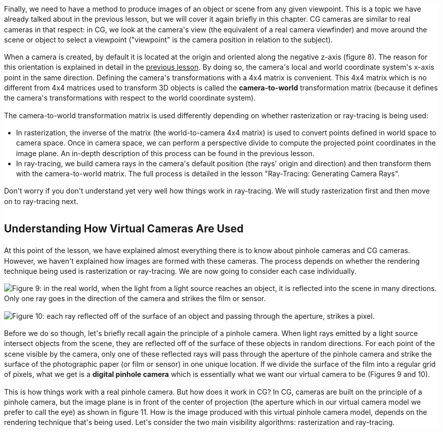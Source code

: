 Finally, we need to have a method to produce images of an object or scene from any given viewpoint. This is a topic we have already talked about in the previous lesson, but we will cover it again briefly in this chapter. CG cameras are similar to real cameras in that respect: in CG, we look at the camera's view (the equivalent of a real camera viewfinder) and move around the scene or object to select a viewpoint ("viewpoint" is the camera position in relation to the subject).

When a camera is created, by default it is located at the origin and oriented along the negative z-axis (figure 8). The reason for this orientation is explained in detail in the [previous lesson](lessons/3d-basic-rendering/computing-pixel-coordinates-of-3d-point/mathematics-computing-2d-coordinates-of-3d-points). By doing so, the camera's local and world coordinate system's x-axis point in the same direction. Defining the camera's transformations with a 4x4 matrix is convenient. This 4x4 matrix which is no different from 4x4 matrices used to transform 3D objects is called the **camera-to-world** transformation matrix (because it defines the camera's transformations with respect to the world coordinate system).

The camera-to-world transformation matrix is used differently depending on whether rasterization or ray-tracing is being used:

- In rasterization, the inverse of the matrix (the world-to-camera 4x4 matrix) is used to convert points defined in world space to camera space. Once in camera space, we can perform a perspective divide to compute the projected point coordinates in the image plane. An in-depth description of this process can be found in the previous lesson.
- In ray-tracing, we build camera rays in the camera's default position (the rays' origin and direction) and then transform them with the camera-to-world matrix. The full process is detailed in the lesson "Ray-Tracing: Generating Camera Rays".

Don't worry if you don't understand yet very well how things work in ray-tracing. We will study rasterization first and then move on to ray-tracing next.

## Understanding How Virtual Cameras Are Used

At this point of the lesson, we have explained almost everything there is to know about pinhole cameras and CG cameras. However, we haven't explained how images are formed with these cameras. The process depends on whether the rendering technique being used is rasterization or ray-tracing. We are now going to consider each case individually.

![Figure 9: in the real world, when the light from a light source reaches an object, it is reflected into the scene in many directions. Only one ray goes in the direction of the camera and strikes the film or sensor.](/images/cameras/pinholecam3.png?)

![Figure 10: each ray reflected off of the surface of an object and passing through the aperture, strikes a pixel.](/images/cameras/pinholecam2.png?)

Before we do so though, let's briefly recall again the principle of a pinhole camera. When light rays emitted by a light source intersect objects from the scene, they are reflected off of the surface of these objects in random directions. For each point of the scene visible by the camera, only one of these reflected rays will pass through the aperture of the pinhole camera and strike the surface of the photographic paper (or film or sensor) in one unique location. If we divide the surface of the film into a regular grid of pixels, what we get is a **digital pinhole camera** which is essentially what we want our virtual camera to be (Figures 9 and 10).

This is how things work with a real pinhole camera. But how does it work in CG? In CG, cameras are built on the principle of a pinhole camera, but the image plane is in front of the center of projection (the aperture which in our virtual camera model we prefer to call the eye) as shown in figure 11. How is the image produced with this virtual pinhole camera model, depends on the rendering technique that's being used. Let's consider the two main visibility algorithms: rasterization and ray-tracing.
